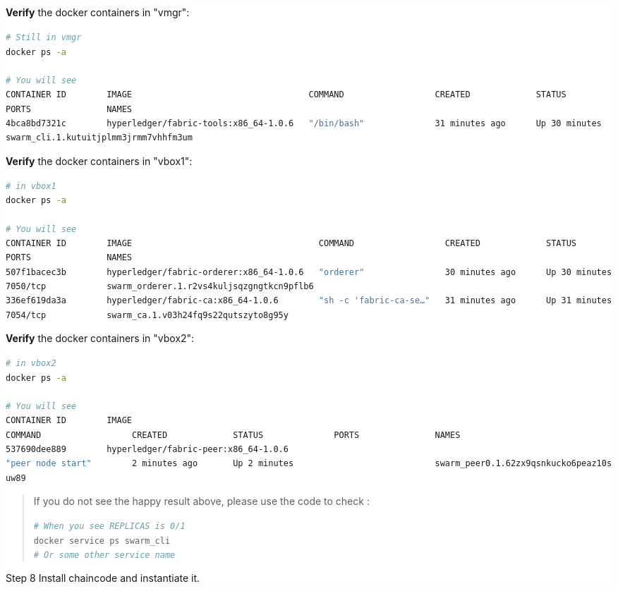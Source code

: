 ```bash
```

**Verify** the docker containers in "vmgr":
```bash
# Still in vmgr
docker ps -a

# You will see
CONTAINER ID        IMAGE                                   COMMAND                  CREATED             STATUS                     PORTS               NAMES
4bca8bd7321c        hyperledger/fabric-tools:x86_64-1.0.6   "/bin/bash"              31 minutes ago      Up 30 minutes                                  swarm_cli.1.kutuitjplmm3jrmm7vhhfm3um
```

**Verify** the docker containers in "vbox1":
```bash
# in vbox1
docker ps -a

# You will see
CONTAINER ID        IMAGE                                     COMMAND                  CREATED             STATUS              PORTS               NAMES
507f1bacec3b        hyperledger/fabric-orderer:x86_64-1.0.6   "orderer"                30 minutes ago      Up 30 minutes       7050/tcp            swarm_orderer.1.r2vs4kuljsqzgngtkcn9pflb6
336ef619da3a        hyperledger/fabric-ca:x86_64-1.0.6        "sh -c 'fabric-ca-se…"   31 minutes ago      Up 31 minutes       7054/tcp            swarm_ca.1.v03h24fq9s22qutszyto8g95y

```

**Verify** the docker containers in "vbox2":
```bash
# in vbox2
docker ps -a

# You will see
CONTAINER ID        IMAGE                                                                                                    COMMAND                  CREATED             STATUS              PORTS               NAMES
537690dee889        hyperledger/fabric-peer:x86_64-1.0.6                                                                     "peer node start"        2 minutes ago       Up 2 minutes                            swarm_peer0.1.62zx9qsnkucko6peaz10suw89

```

>If you do not see the happy result above, please use the code to check :
>```bash
> # When you see REPLICAS is 0/1
>docker service ps swarm_cli
> # Or some other service name
>```

Step 8
Install chaincode and instantiate it.
